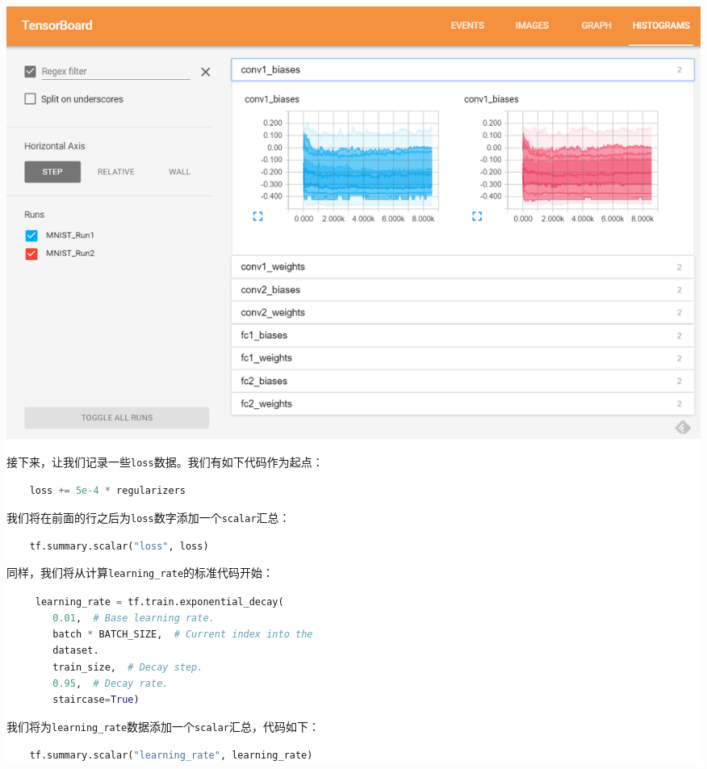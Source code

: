 ![](img/71d949ac-fed1-4f05-9faf-941dace523fb.png)

接下来，让我们记录一些`loss`数据。我们有如下代码作为起点：

```py
    loss += 5e-4 * regularizers 
```

我们将在前面的行之后为`loss`数字添加一个`scalar`汇总：

```py
    tf.summary.scalar("loss", loss) 
```

同样，我们将从计算`learning_rate`的标准代码开始：

```py
     learning_rate = tf.train.exponential_decay( 
        0.01,  # Base learning rate. 
        batch * BATCH_SIZE,  # Current index into the    
        dataset. 
        train_size,  # Decay step. 
        0.95,  # Decay rate. 
        staircase=True) 
```

我们将为`learning_rate`数据添加一个`scalar`汇总，代码如下：

```py
    tf.summary.scalar("learning_rate", learning_rate) 
```
